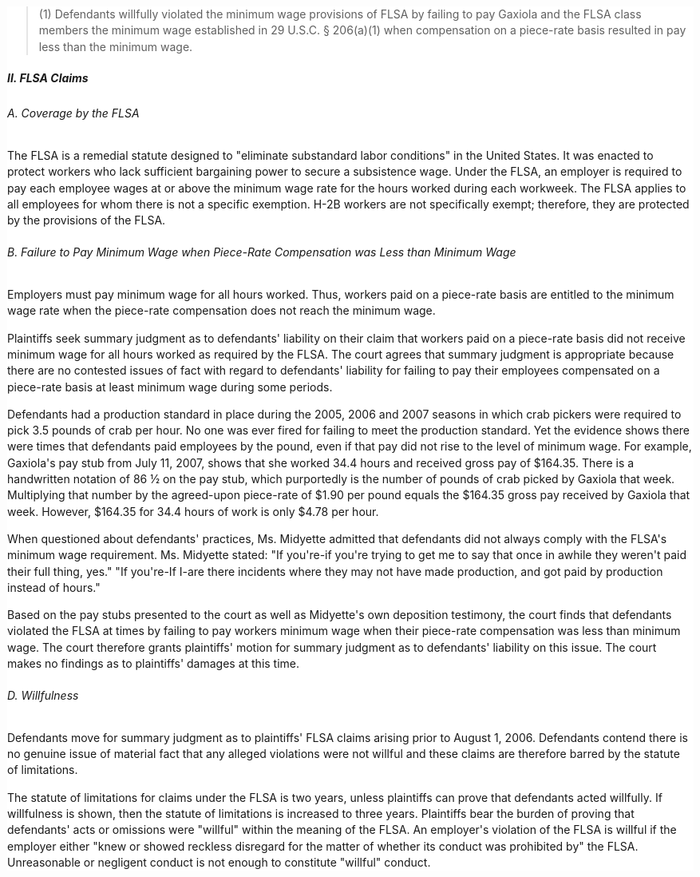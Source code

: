 > (1) Defendants willfully violated the minimum wage provisions of FLSA by failing to pay Gaxiola and the FLSA class members the minimum wage established in 29 U.S.C. § 206(a)(1) when compensation on a piece-rate basis resulted in pay less than the minimum wage.

##### II. FLSA Claims

###### A. Coverage by the FLSA

The FLSA is a remedial statute designed to "eliminate substandard labor conditions" in the United States. It was enacted to protect workers who lack sufficient bargaining power to secure a subsistence wage. Under the FLSA, an employer is required to pay each employee wages at or above the minimum wage rate for the hours worked during each workweek. The FLSA applies to all employees for whom there is not a specific exemption. H-2B workers are not specifically exempt; therefore, they are protected by the provisions of the FLSA.

###### B. Failure to Pay Minimum Wage when Piece-Rate Compensation was Less than Minimum Wage

Employers must pay minimum wage for all hours worked. Thus, workers paid on a piece-rate basis are entitled to the minimum wage rate when the piece-rate compensation does not reach the minimum wage. 

Plaintiffs seek summary judgment as to defendants' liability on their claim that workers paid on a piece-rate basis did not receive minimum wage for all hours worked as required by the FLSA. The court agrees that summary judgment is appropriate because there are no contested issues of fact with regard to defendants' liability for failing to pay their employees compensated on a piece-rate basis at least minimum wage during some periods.

Defendants had a production standard in place during the 2005, 2006 and 2007 seasons in which crab pickers were required to pick 3.5 pounds of crab per hour. No one was ever fired for failing to meet the production standard. Yet the evidence shows there were times that defendants paid employees by the pound, even if that pay did not rise to the level of minimum wage. For example, Gaxiola's pay stub from July 11, 2007, shows that she worked 34.4 hours and received gross pay of $164.35. There is a handwritten notation of 86 ½ on the pay stub, which purportedly is the number of pounds of crab picked by Gaxiola that week. Multiplying that number by the agreed-upon piece-rate of $1.90 per pound equals the $164.35 gross pay received by Gaxiola that week. However, $164.35 for 34.4 hours of work is only $4.78 per hour.

When questioned about defendants' practices, Ms. Midyette admitted that defendants did not always comply with the FLSA's minimum wage requirement. Ms. Midyette stated: "If you're-if you're trying to get me to say that once in awhile they weren't paid their full thing, yes." "If you're-If I-are there incidents where they may not have made production, and got paid by production instead of hours."

Based on the pay stubs presented to the court as well as Midyette's own deposition testimony, the court finds that defendants violated the FLSA at times by failing to pay workers minimum wage when their piece-rate compensation was less than minimum wage. The court therefore grants plaintiffs' motion for summary judgment as to defendants' liability on this issue. The court makes no findings as to plaintiffs' damages at this time.

###### D. Willfulness

Defendants move for summary judgment as to plaintiffs' FLSA claims arising prior to August 1, 2006. Defendants contend there is no genuine issue of material fact that any alleged violations were not willful and these claims are therefore barred by the statute of limitations.

The statute of limitations for claims under the FLSA is two years, unless plaintiffs can prove that defendants acted willfully. If willfulness is shown, then the statute of limitations is increased to three years. Plaintiffs bear the burden of proving that defendants' acts or omissions were "willful" within the meaning of the FLSA. An employer's violation of the FLSA is willful if the employer either "knew or showed reckless disregard for the matter of whether its conduct was prohibited by" the FLSA. Unreasonable or negligent conduct is not enough to constitute "willful" conduct.
